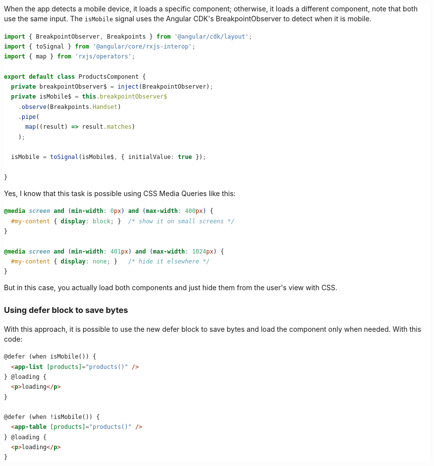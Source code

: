 When the app detects a mobile device, it loads a specific component; otherwise, it loads a different component, note that both use the same input. The `isMobile` signal uses the Angular CDK's BreakpointObserver to detect when it is mobile.

```ts
import { BreakpointObserver, Breakpoints } from '@angular/cdk/layout';
import { toSignal } from '@angular/core/rxjs-interop';
import { map } from 'rxjs/operators';

export default class ProductsComponent {
  private breakpointObserver$ = inject(BreakpointObserver);
  private isMobile$ = this.breakpointObserver$
    .observe(Breakpoints.Handset)
    .pipe(
      map((result) => result.matches)
    );
  
  isMobile = toSignal(isMobile$, { initialValue: true });

}
```

Yes, I know that this task is possible using CSS Media Queries like this:

```css
@media screen and (min-width: 0px) and (max-width: 400px) {
  #my-content { display: block; }  /* show it on small screens */
}

@media screen and (min-width: 401px) and (max-width: 1024px) {
  #my-content { display: none; }   /* hide it elsewhere */
}
```

But in this case, you actually load both components and just hide them from the user's view with CSS.

### Using defer block to save bytes

With this approach, it is possible to use the new defer block to save bytes and load the component only when needed. With this code:

```html
@defer (when isMobile()) {
  <app-list [products]="products()" />
} @loading {
  <p>loading</p>
}

@defer (when !isMobile()) {
  <app-table [products]="products()" />
} @loading {
  <p>loading</p>
}
```

